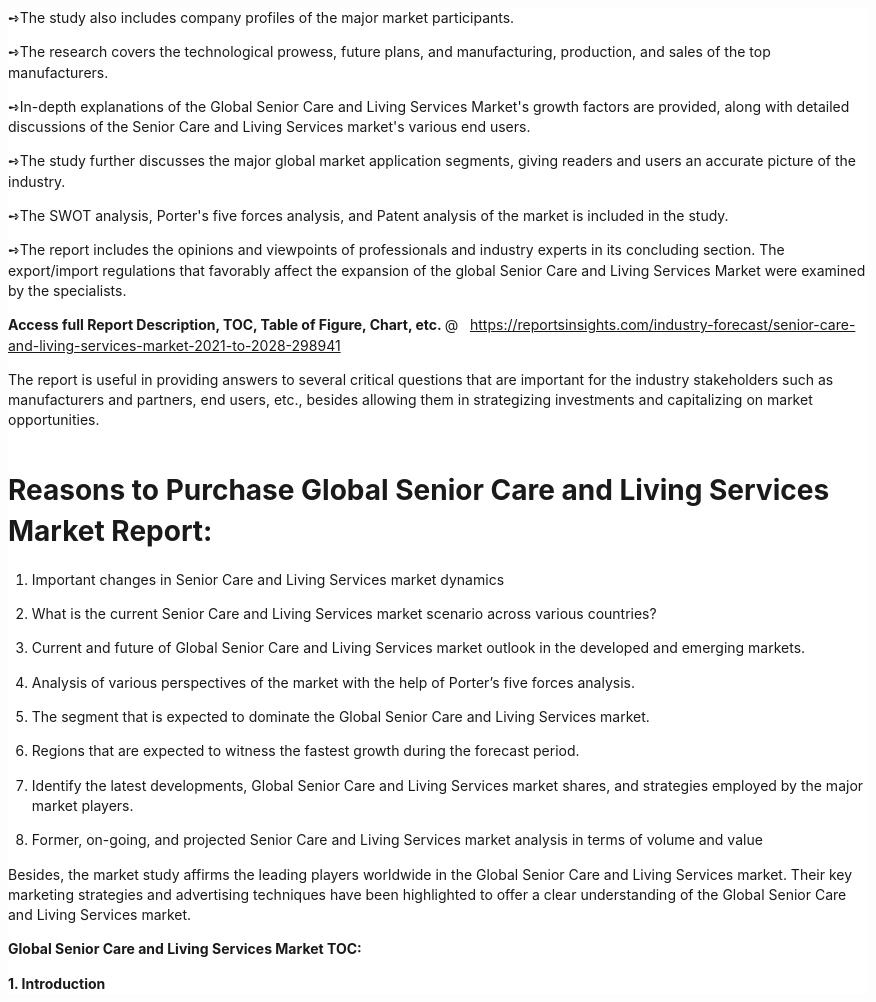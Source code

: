 ➺The study also includes company profiles of the major market participants.

➺The research covers the technological prowess, future plans, and manufacturing, production, and sales of the top manufacturers.

➺In-depth explanations of the Global Senior Care and Living Services Market's growth factors are provided, along with detailed discussions of the Senior Care and Living Services market's various end users.

➺The study further discusses the major global market application segments, giving readers and users an accurate picture of the industry.

➺The SWOT analysis, Porter's five forces analysis, and Patent analysis of the market is included in the study.

➺The report includes the opinions and viewpoints of professionals and industry experts in its concluding section. The export/import regulations that favorably affect the expansion of the global Senior Care and Living Services Market were examined by the specialists.

<strong>Access full Report Description, TOC, Table of Figure, Chart, etc. </strong>@   <a href=https://reportsinsights.com/industry-forecast/senior-care-and-living-services-market-2021-to-2028-298941 style=color:#0000ff;>https://reportsinsights.com/industry-forecast/senior-care-and-living-services-market-2021-to-2028-298941</a>

The report is useful in providing answers to several critical questions that are important for the industry stakeholders such as manufacturers and partners, end users, etc., besides allowing them in strategizing investments and capitalizing on market opportunities.

# <strong>Reasons to Purchase Global Senior Care and Living Services Market Report:</strong>

1. Important changes in Senior Care and Living Services market dynamics

2. What is the current Senior Care and Living Services market scenario across various countries?

3. Current and future of Global Senior Care and Living Services market outlook in the developed and emerging markets.

4. Analysis of various perspectives of the market with the help of Porter’s five forces analysis.

5. The segment that is expected to dominate the Global Senior Care and Living Services market.

6. Regions that are expected to witness the fastest growth during the forecast period.

7. Identify the latest developments, Global Senior Care and Living Services market shares, and strategies employed by the major market players.

8. Former, on-going, and projected Senior Care and Living Services market analysis in terms of volume and value

Besides, the market study affirms the leading players worldwide in the Global Senior Care and Living Services market. Their key marketing strategies and advertising techniques have been highlighted to offer a clear understanding of the Global Senior Care and Living Services market.

<strong>Global Senior Care and Living Services Market TOC:</strong>

<strong>1. Introduction</strong>
